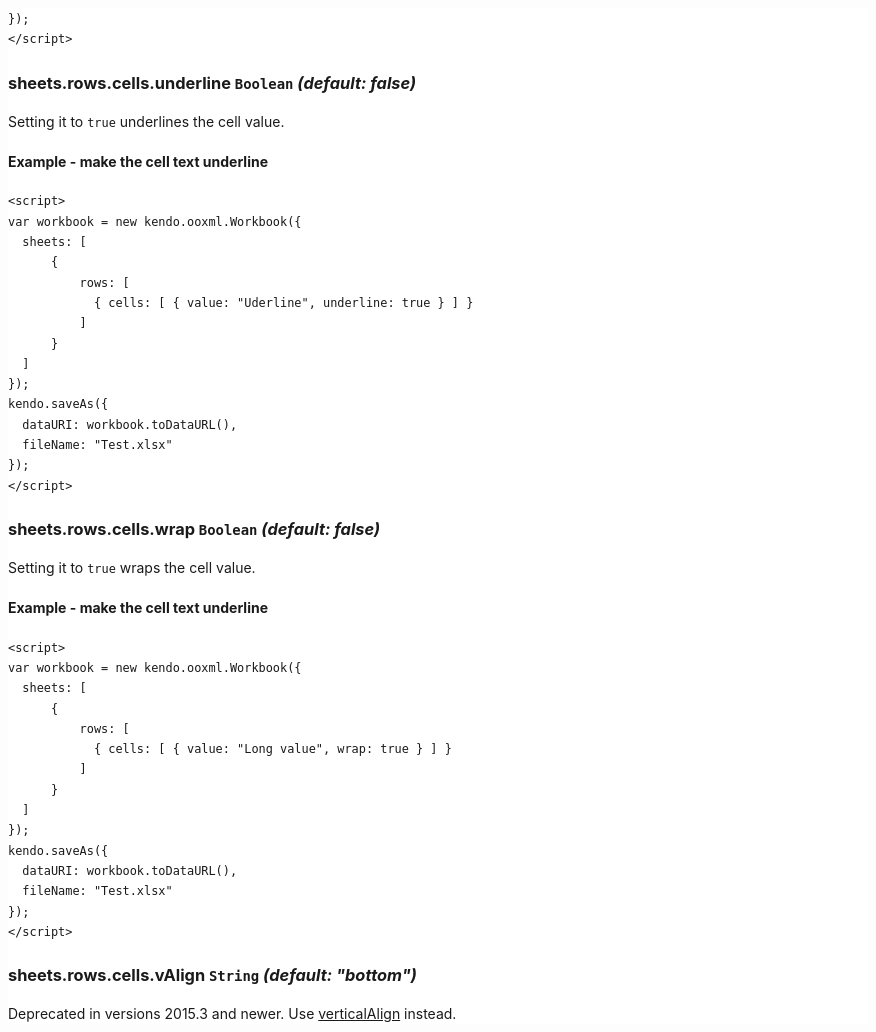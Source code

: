     });
    </script>

### sheets.rows.cells.underline `Boolean` *(default: false)*

Setting it to `true` underlines the cell value.

#### Example - make the cell text underline

    <script>
    var workbook = new kendo.ooxml.Workbook({
      sheets: [
          {
              rows: [
                { cells: [ { value: "Uderline", underline: true } ] }
              ]
          }
      ]
    });
    kendo.saveAs({
      dataURI: workbook.toDataURL(),
      fileName: "Test.xlsx"
    });
    </script>

### sheets.rows.cells.wrap `Boolean` *(default: false)*

Setting it to `true` wraps the cell value.

#### Example - make the cell text underline

    <script>
    var workbook = new kendo.ooxml.Workbook({
      sheets: [
          {
              rows: [
                { cells: [ { value: "Long value", wrap: true } ] }
              ]
          }
      ]
    });
    kendo.saveAs({
      dataURI: workbook.toDataURL(),
      fileName: "Test.xlsx"
    });
    </script>

### sheets.rows.cells.vAlign `String` *(default: "bottom")*

Deprecated in versions 2015.3 and newer. Use [verticalAlign](/api/javascript/ooxml/workbook#configuration-sheets.rows.cells.verticalAlign) instead.
